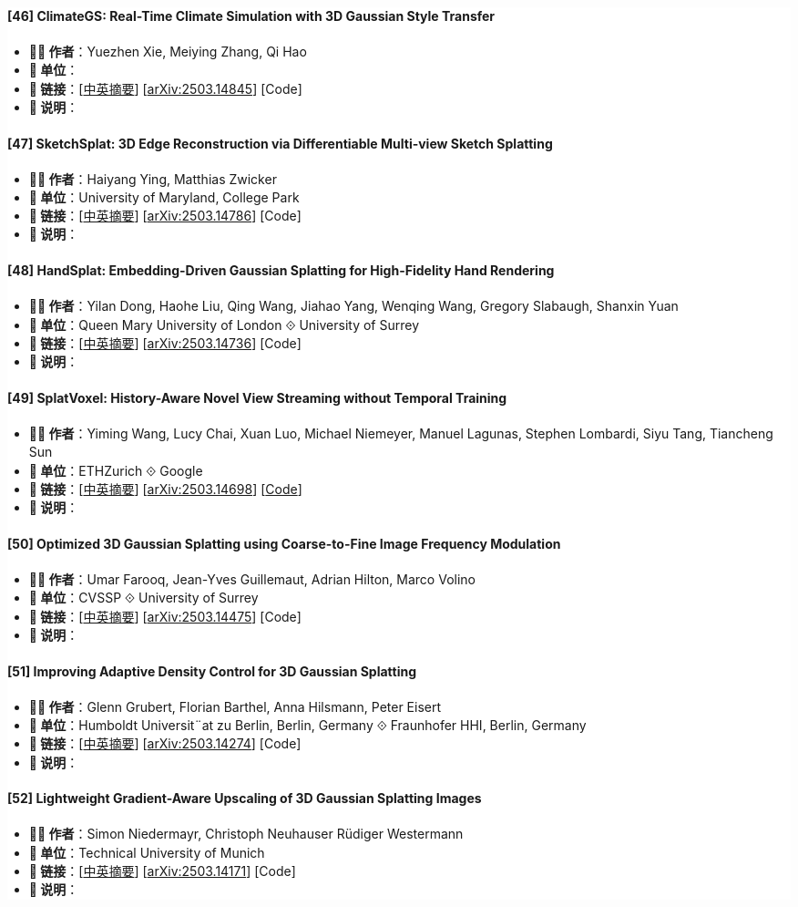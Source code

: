 #### [46] ClimateGS: Real-Time Climate Simulation with 3D Gaussian Style Transfer
- **🧑‍🔬 作者**：Yuezhen Xie, Meiying Zhang, Qi Hao
- **🏫 单位**：
- **🔗 链接**：[[中英摘要](./abs/2503.14845.md)] [[arXiv:2503.14845](https://arxiv.org/abs/2503.14845)] [Code]
- **📝 说明**：

#### [47] SketchSplat: 3D Edge Reconstruction via Differentiable Multi-view Sketch Splatting
- **🧑‍🔬 作者**：Haiyang Ying, Matthias Zwicker
- **🏫 单位**：University of Maryland, College Park
- **🔗 链接**：[[中英摘要](./abs/2503.14786.md)] [[arXiv:2503.14786](https://arxiv.org/abs/2503.14786)] [Code]
- **📝 说明**：

#### [48] HandSplat: Embedding-Driven Gaussian Splatting for High-Fidelity Hand Rendering
- **🧑‍🔬 作者**：Yilan Dong, Haohe Liu, Qing Wang, Jiahao Yang, Wenqing Wang, Gregory Slabaugh, Shanxin Yuan
- **🏫 单位**：Queen Mary University of London ⟐ University of Surrey
- **🔗 链接**：[[中英摘要](./abs/2503.14736.md)] [[arXiv:2503.14736](https://arxiv.org/abs/2503.14736)] [Code]
- **📝 说明**：

#### [49] SplatVoxel: History-Aware Novel View Streaming without Temporal Training
- **🧑‍🔬 作者**：Yiming Wang, Lucy Chai, Xuan Luo, Michael Niemeyer, Manuel Lagunas, Stephen Lombardi, Siyu Tang, Tiancheng Sun
- **🏫 单位**：ETHZurich ⟐ Google
- **🔗 链接**：[[中英摘要](./abs/2503.14698.md)] [[arXiv:2503.14698](https://arxiv.org/abs/2503.14698)] [[Code](https://19reborn.github.io/SplatVoxel/)]
- **📝 说明**：

#### [50] Optimized 3D Gaussian Splatting using Coarse-to-Fine Image Frequency Modulation
- **🧑‍🔬 作者**：Umar Farooq, Jean-Yves Guillemaut, Adrian Hilton, Marco Volino
- **🏫 单位**：CVSSP ⟐ University of Surrey
- **🔗 链接**：[[中英摘要](./abs/2503.14475.md)] [[arXiv:2503.14475](https://arxiv.org/abs/2503.14475)] [Code]
- **📝 说明**：

#### [51] Improving Adaptive Density Control for 3D Gaussian Splatting
- **🧑‍🔬 作者**：Glenn Grubert, Florian Barthel, Anna Hilsmann, Peter Eisert
- **🏫 单位**：Humboldt Universit¨at zu Berlin, Berlin, Germany ⟐ Fraunhofer HHI, Berlin, Germany
- **🔗 链接**：[[中英摘要](./abs/2503.14274.md)] [[arXiv:2503.14274](https://arxiv.org/abs/2503.14274)] [Code]
- **📝 说明**：

#### [52] Lightweight Gradient-Aware Upscaling of 3D Gaussian Splatting Images
- **🧑‍🔬 作者**：Simon Niedermayr, Christoph Neuhauser Rüdiger Westermann
- **🏫 单位**：Technical University of Munich
- **🔗 链接**：[[中英摘要](./abs/2503.14171.md)] [[arXiv:2503.14171](https://arxiv.org/abs/2503.14171)] [Code]
- **📝 说明**：
